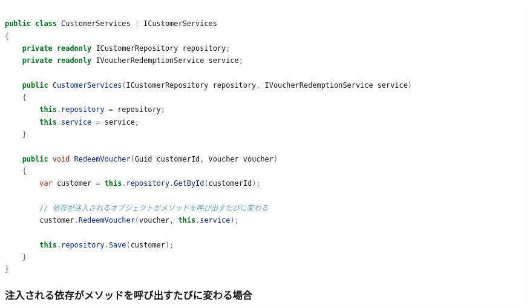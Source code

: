 
```cs

public class CustomerServices : ICustomerServices
{
    private readonly ICustomerRepository repository;
    private readonly IVoucherRedemptionService service;

    public CustomerServices(ICustomerRepository repository, IVoucherRedemptionService service)
    {
        this.repository = repository;
        this.service = service;
    }

    public void RedeemVoucher(Guid customerId, Voucher voucher)
    {
        var customer = this.repository.GetById(customerId);

        // 依存が注入されるオブジェクトがメソッドを呼び出すたびに変わる
        customer.RedeemVoucher(voucher, this.service);

        this.repository.Save(customer);
    }
}

```

### 注入される依存がメソッドを呼び出すたびに変わる場合